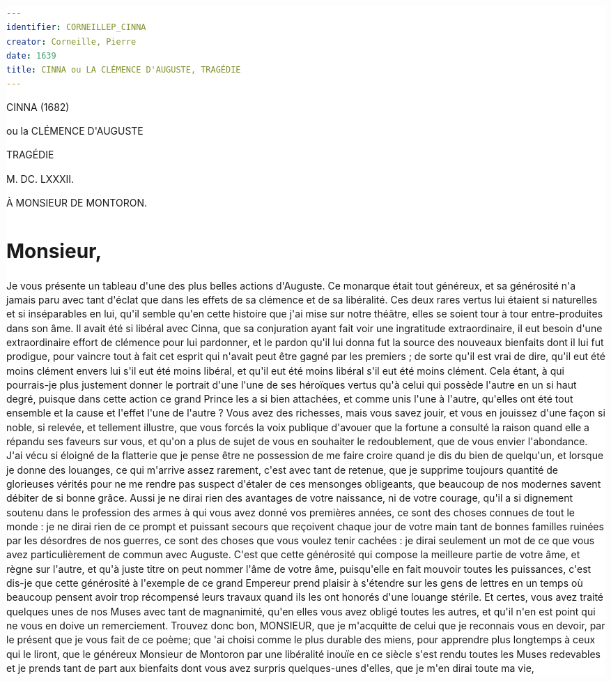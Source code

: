 ```yaml
---
identifier: CORNEILLEP_CINNA  
creator: Corneille, Pierre  
date: 1639  
title: CINNA ou LA CLÉMENCE D'AUGUSTE, TRAGÉDIE  
---
```



CINNA (1682)

ou la CLÉMENCE D'AUGUSTE

TRAGÉDIE

M. DC. LXXXII.





À MONSIEUR DE MONTORON.



# Monsieur,

Je vous présente un tableau d'une des plus belles actions d'Auguste. Ce monarque était tout généreux, et sa générosité n'a jamais paru avec tant d'éclat que dans les effets de sa clémence et de sa libéralité. Ces deux rares vertus lui étaient si naturelles et si inséparables en lui, qu'il semble qu'en cette histoire que j'ai mise sur notre théâtre, elles se soient tour à tour entre-produites dans son âme. Il avait été si libéral avec Cinna, que sa conjuration ayant fait voir une ingratitude extraordinaire, il eut besoin d'une extraordinaire effort de clémence pour lui pardonner, et le pardon qu'il lui donna fut la source des nouveaux bienfaits dont il lui fut prodigue, pour vaincre tout à fait cet esprit qui n'avait peut être gagné par les premiers ; de sorte qu'il est vrai de dire, qu'il eut été moins clément envers lui s'il eut été moins libéral, et qu'il eut été moins libéral s'il eut été moins clément. Cela étant, à qui pourrais-je plus justement donner le portrait d'une l'une de ses héroïques vertus qu'à celui qui possède l'autre en un si haut degré, puisque dans cette action ce grand Prince les a si bien attachées, et comme unis l'une à l'autre, qu'elles ont été tout ensemble et la cause et l'effet l'une de l'autre ? Vous avez des richesses, mais vous savez jouir, et vous en jouissez d'une façon si noble, si relevée, et tellement illustre, que vous forcés la voix publique d'avouer que la fortune a consulté la raison quand elle a répandu ses faveurs sur vous, et qu'on a plus de sujet de vous en souhaiter le redoublement, que de vous envier l'abondance. J'ai vécu si éloigné de la flatterie que je pense être ne possession de me faire croire quand je dis du bien de quelqu'un, et lorsque je donne des louanges, ce qui m'arrive assez rarement, c'est avec tant de retenue, que je supprime toujours quantité de glorieuses vérités pour ne me rendre pas suspect d'étaler de ces mensonges obligeants, que beaucoup de nos modernes savent débiter de si bonne grâce. Aussi je ne dirai rien des avantages de votre naissance, ni de votre courage, qu'il a si dignement soutenu dans le profession des armes à qui vous avez donné vos premières années, ce sont des choses connues de tout le monde : je ne dirai rien de ce prompt et puissant secours que reçoivent chaque jour de votre main tant de bonnes familles ruinées par les désordres de nos guerres, ce sont des choses que vous voulez tenir cachées : je dirai seulement un mot de ce que vous avez particulièrement de commun avec Auguste. C'est que cette générosité qui compose la meilleure partie de votre âme, et règne sur l'autre, et qu'à juste titre on peut nommer l'âme de votre âme, puisqu'elle en fait mouvoir toutes les puissances, c'est dis-je que cette générosité à l'exemple de ce grand Empereur prend plaisir à s'étendre sur les gens de lettres en un temps où beaucoup pensent avoir trop récompensé leurs travaux quand ils les ont honorés d'une louange stérile. Et certes, vous avez traité quelques unes de nos Muses avec tant de magnanimité, qu'en elles vous avez obligé toutes les autres, et qu'il n'en est point qui ne vous en doive un remerciement. Trouvez donc bon, MONSIEUR, que je m'acquitte de celui que je reconnais vous en devoir, par le présent que je vous fait de ce poème; que 'ai choisi comme le plus durable des miens, pour apprendre plus longtemps à ceux qui le liront, que le généreux Monsieur de Montoron par une libéralité inouïe en ce siècle s'est rendu toutes les Muses redevables et je prends tant de part aux bienfaits dont vous avez surpris quelques-unes d'elles, que je m'en dirai toute ma vie,
